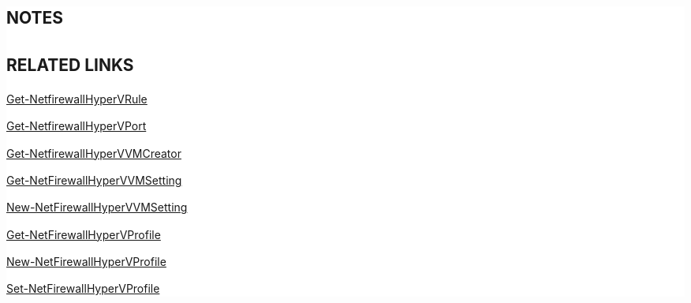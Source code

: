 ## NOTES

## RELATED LINKS

[Get-NetfirewallHyperVRule](./Get-NetFirewallHyperVRule.md)

[Get-NetfirewallHyperVPort](./Get-NetFirewallHyperVPort.md)

[Get-NetfirewallHyperVVMCreator](./Get-NetFirewallHyperVVMCreator.md)

[Get-NetFirewallHyperVVMSetting](./Get-NetFirewallHyperVVMSetting.md)

[New-NetFirewallHyperVVMSetting](./New-NetFirewallHyperVVMSetting.md)

[Get-NetFirewallHyperVProfile](./Get-NetFirewallHyperVProfile.md)

[New-NetFirewallHyperVProfile](./New-NetFirewallHyperVProfile.md)

[Set-NetFirewallHyperVProfile](./Set-NetFirewallHyperVProfile.md)